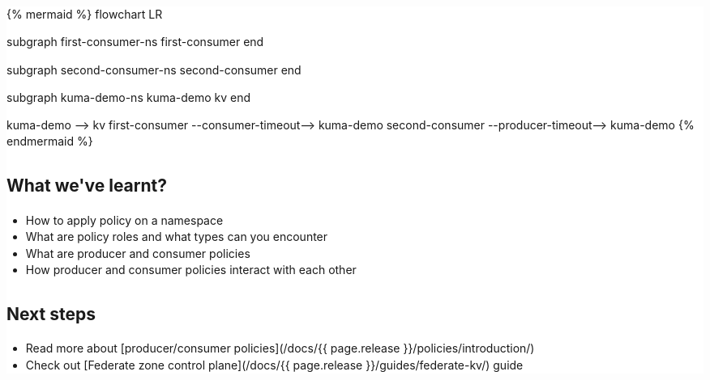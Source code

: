 {% mermaid %}
flowchart LR

subgraph first-consumer-ns
first-consumer
end

subgraph second-consumer-ns
second-consumer
end

subgraph kuma-demo-ns
kuma-demo
kv
end

kuma-demo --> kv
first-consumer --consumer-timeout--> kuma-demo
second-consumer --producer-timeout--> kuma-demo
{% endmermaid %}

## What we've learnt?

- How to apply policy on a namespace
- What are policy roles and what types can you encounter 
- What are producer and consumer policies
- How producer and consumer policies interact with each other

## Next steps

- Read more about [producer/consumer policies](/docs/{{ page.release }}/policies/introduction/)
- Check out [Federate zone control plane](/docs/{{ page.release }}/guides/federate-kv/) guide
